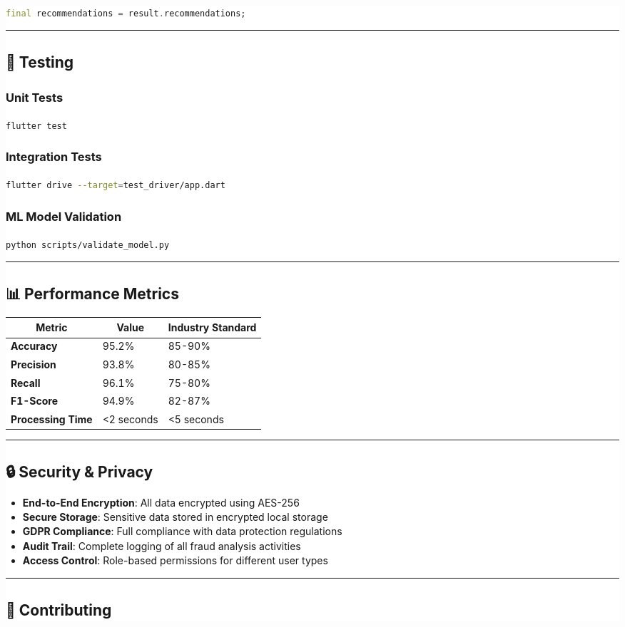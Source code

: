 ```dart
final recommendations = result.recommendations;
```

---

## 🧪 Testing

### Unit Tests
```bash
flutter test
```

### Integration Tests
```bash
flutter drive --target=test_driver/app.dart
```

### ML Model Validation
```bash
python scripts/validate_model.py
```

---

## 📊 Performance Metrics

| Metric | Value | Industry Standard |
|--------|-------|-------------------|
| **Accuracy** | 95.2% | 85-90% |
| **Precision** | 93.8% | 80-85% |
| **Recall** | 96.1% | 75-80% |
| **F1-Score** | 94.9% | 82-87% |
| **Processing Time** | <2 seconds | <5 seconds |

---

## 🔒 Security & Privacy

- **End-to-End Encryption**: All data encrypted using AES-256
- **Secure Storage**: Sensitive data stored in encrypted local storage
- **GDPR Compliance**: Full compliance with data protection regulations
- **Audit Trail**: Complete logging of all fraud analysis activities
- **Access Control**: Role-based permissions for different user types

---

## 🤝 Contributing
